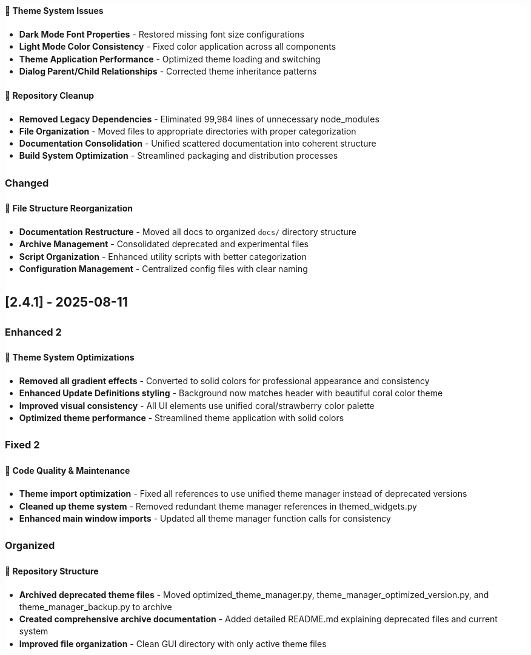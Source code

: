 #### 🔧 **Theme System Issues**

- **Dark Mode Font Properties** - Restored missing font size configurations
- **Light Mode Color Consistency** - Fixed color application across all components
- **Theme Application Performance** - Optimized theme loading and switching
- **Dialog Parent/Child Relationships** - Corrected theme inheritance patterns

#### 📁 **Repository Cleanup**

- **Removed Legacy Dependencies** - Eliminated 99,984 lines of unnecessary node_modules
- **File Organization** - Moved files to appropriate directories with proper categorization
- **Documentation Consolidation** - Unified scattered documentation into coherent structure
- **Build System Optimization** - Streamlined packaging and distribution processes

### Changed

#### 📁 **File Structure Reorganization**

- **Documentation Restructure** - Moved all docs to organized `docs/` directory structure
- **Archive Management** - Consolidated deprecated and experimental files
- **Script Organization** - Enhanced utility scripts with better categorization
- **Configuration Management** - Centralized config files with clear naming

## [2.4.1] - 2025-08-11

### Enhanced 2

#### 🎨 **Theme System Optimizations**

- **Removed all gradient effects** - Converted to solid colors for professional appearance and consistency
- **Enhanced Update Definitions styling** - Background now matches header with beautiful coral color theme
- **Improved visual consistency** - All UI elements use unified coral/strawberry color palette
- **Optimized theme performance** - Streamlined theme application with solid colors

### Fixed 2

#### 🔧 **Code Quality & Maintenance**

- **Theme import optimization** - Fixed all references to use unified theme manager instead of deprecated versions
- **Cleaned up theme system** - Removed redundant theme manager references in themed_widgets.py
- **Enhanced main window imports** - Updated all theme manager function calls for consistency

### Organized

#### 📁 **Repository Structure**

- **Archived deprecated theme files** - Moved optimized_theme_manager.py, theme_manager_optimized_version.py, and theme_manager_backup.py to archive
- **Created comprehensive archive documentation** - Added detailed README.md explaining deprecated files and current system
- **Improved file organization** - Clean GUI directory with only active theme files
